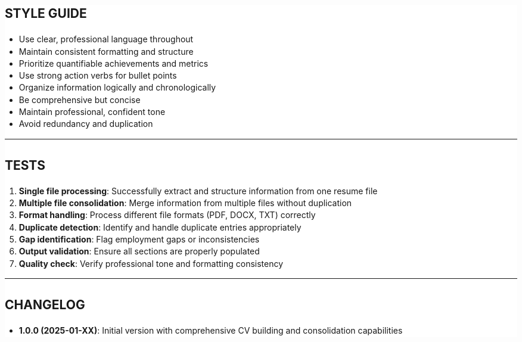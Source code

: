 
## STYLE GUIDE

* Use clear, professional language throughout
* Maintain consistent formatting and structure
* Prioritize quantifiable achievements and metrics
* Use strong action verbs for bullet points
* Organize information logically and chronologically
* Be comprehensive but concise
* Maintain professional, confident tone
* Avoid redundancy and duplication

---

## TESTS

1. **Single file processing**: Successfully extract and structure information from one resume file
2. **Multiple file consolidation**: Merge information from multiple files without duplication
3. **Format handling**: Process different file formats (PDF, DOCX, TXT) correctly
4. **Duplicate detection**: Identify and handle duplicate entries appropriately
5. **Gap identification**: Flag employment gaps or inconsistencies
6. **Output validation**: Ensure all sections are properly populated
7. **Quality check**: Verify professional tone and formatting consistency

---

## CHANGELOG

* **1.0.0 (2025-01-XX)**: Initial version with comprehensive CV building and consolidation capabilities
